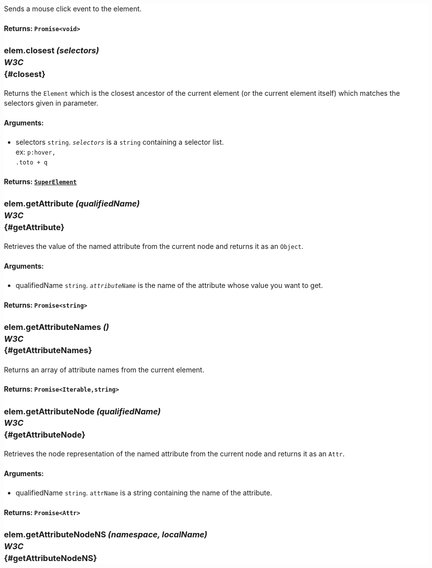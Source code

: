 Sends a mouse click event to the element.

#### **Returns**: `Promise<void>`

### elem.closest *(selectors)* <div class="specs"><i>W3C</i></div> {#closest}

Returns the <code>Element</code> which is the closest ancestor of the current element (or the current element itself) which matches the selectors given in parameter.

#### **Arguments**:


 - selectors `string`. <code><var>selectors</var></code> is a `string` containing a selector list.<br>
      ex: <code>p:hover, .toto + q</code>

#### **Returns**: [`SuperElement`](/docs/awaited-dom/super-element)

### elem.getAttribute *(qualifiedName)* <div class="specs"><i>W3C</i></div> {#getAttribute}

Retrieves the value of the named attribute from the current node and returns it as an <code>Object</code>.

#### **Arguments**:


 - qualifiedName `string`. <code><var>attributeName</var></code> is the name of the attribute whose value you want to get.

#### **Returns**: `Promise<string>`

### elem.getAttributeNames *()* <div class="specs"><i>W3C</i></div> {#getAttributeNames}

Returns an array of attribute names from the current element.

#### **Returns**: `Promise<Iterable,string>`

### elem.getAttributeNode *(qualifiedName)* <div class="specs"><i>W3C</i></div> {#getAttributeNode}

Retrieves the node representation of the named attribute from the current node and returns it as an <code>Attr</code>.

#### **Arguments**:


 - qualifiedName `string`. <code>attrName</code> is a string containing the name of the attribute.

#### **Returns**: `Promise<Attr>`

### elem.getAttributeNodeNS *(namespace, localName)* <div class="specs"><i>W3C</i></div> {#getAttributeNodeNS}
